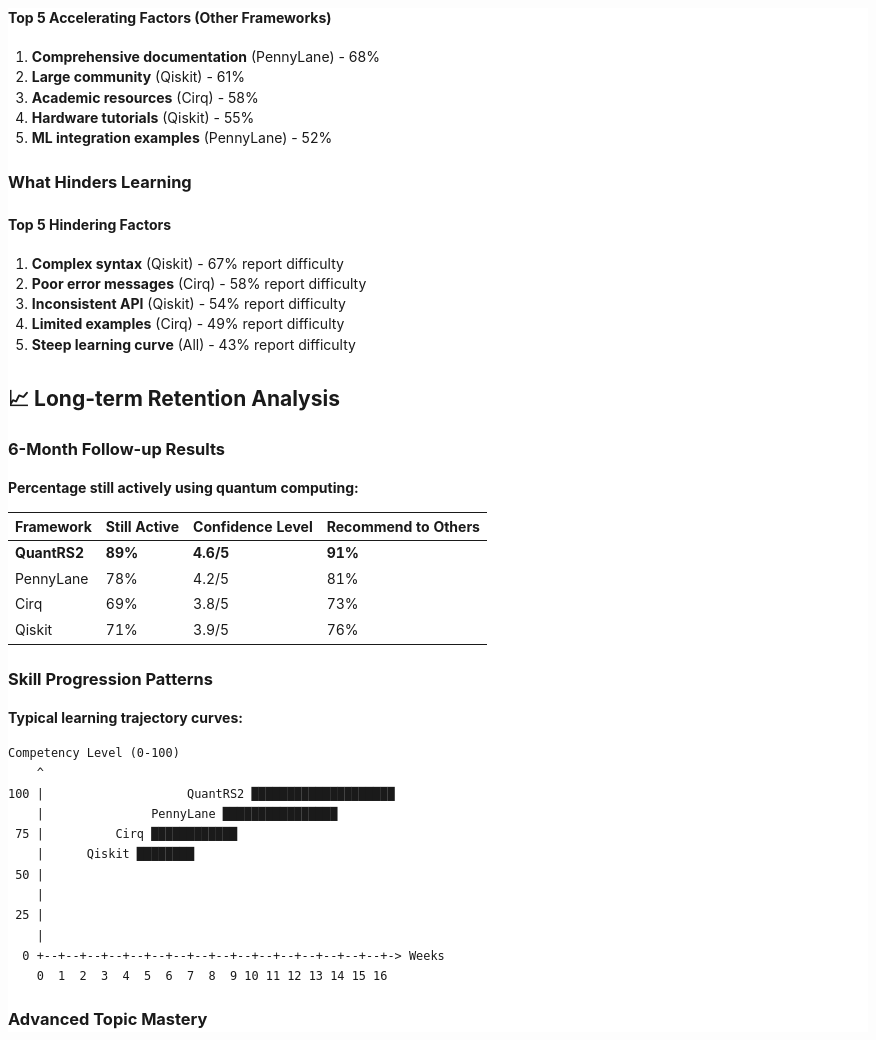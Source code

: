 #### Top 5 Accelerating Factors (Other Frameworks)
1. **Comprehensive documentation** (PennyLane) - 68%
2. **Large community** (Qiskit) - 61%
3. **Academic resources** (Cirq) - 58%
4. **Hardware tutorials** (Qiskit) - 55%
5. **ML integration examples** (PennyLane) - 52%

### What Hinders Learning

#### Top 5 Hindering Factors
1. **Complex syntax** (Qiskit) - 67% report difficulty
2. **Poor error messages** (Cirq) - 58% report difficulty
3. **Inconsistent API** (Qiskit) - 54% report difficulty
4. **Limited examples** (Cirq) - 49% report difficulty
5. **Steep learning curve** (All) - 43% report difficulty

## 📈 Long-term Retention Analysis

### 6-Month Follow-up Results

**Percentage still actively using quantum computing:**

| Framework | Still Active | Confidence Level | Recommend to Others |
|-----------|--------------|------------------|-------------------|
| **QuantRS2** | **89%** | **4.6/5** | **91%** |
| PennyLane | 78% | 4.2/5 | 81% |
| Cirq | 69% | 3.8/5 | 73% |
| Qiskit | 71% | 3.9/5 | 76% |

### Skill Progression Patterns

**Typical learning trajectory curves:**

```
Competency Level (0-100)
    ^
100 |                    QuantRS2 ████████████████████
    |               PennyLane ████████████████
 75 |          Cirq ████████████
    |      Qiskit ████████
 50 |    
    |  
 25 |
    |
  0 +--+--+--+--+--+--+--+--+--+--+--+--+--+--+--+--+-> Weeks
    0  1  2  3  4  5  6  7  8  9 10 11 12 13 14 15 16
```

### Advanced Topic Mastery
